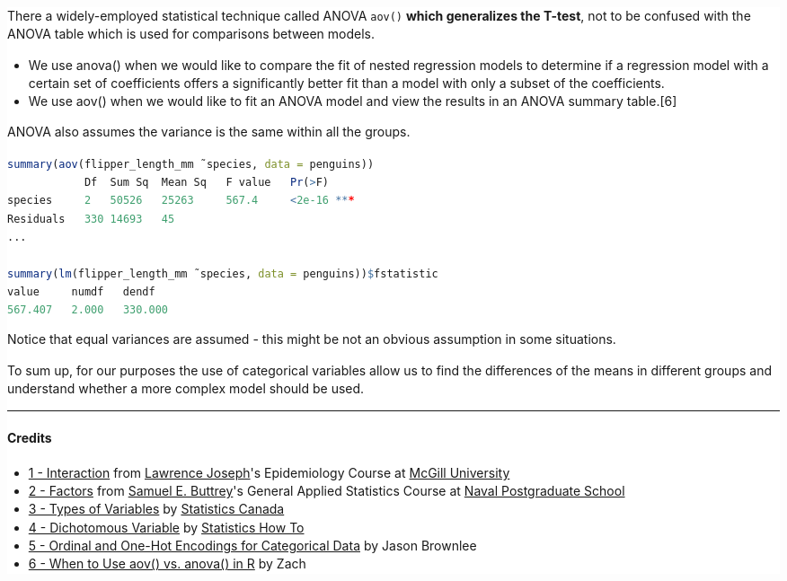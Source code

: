 There a widely-employed statistical technique called ANOVA `aov()` **which generalizes the T-test**, not to be confused with the ANOVA table which is used for comparisons between models. 
* We use anova() when we would like to compare the fit of nested regression models to determine if a regression model with a certain set of coefficients offers a significantly better fit than a model with only a subset of the coefficients.
* We use aov() when we would like to fit an ANOVA model and view the results in an ANOVA summary table.[6]

ANOVA also assumes the variance is the same within all the groups.
```r
summary(aov(flipper_length_mm ̃ species, data = penguins))
            Df  Sum Sq  Mean Sq   F value   Pr(>F)
species     2   50526   25263     567.4     <2e-16 ***
Residuals   330 14693   45
...

summary(lm(flipper_length_mm ̃ species, data = penguins))$fstatistic
value     numdf   dendf
567.407   2.000   330.000
```
Notice that equal variances are assumed - this might be not an obvious assumption in some situations.

To sum up, for our purposes the use of categorical variables allow us to find the differences of the means in different groups and understand whether a more complex model should be used.

---
#### Credits 
* [1 - Interaction](https://www.medicine.mcgill.ca/epidemiology/joseph/courses/EPIB-621/interaction.pdf) from [Lawrence Joseph](https://www.medicine.mcgill.ca/epidemiology/joseph/)'s Epidemiology Course at [McGill University](https://www.mcgill.ca/)
* [2 - Factors](https://faculty.nps.edu/sebuttre/home/R/factors.html) from [Samuel E. Buttrey](https://faculty.nps.edu/sebuttre/)'s General Applied Statistics Course at [Naval Postgraduate School](https://nps.edu/)
* [3 - Types of Variables](https://www150.statcan.gc.ca/n1/edu/power-pouvoir/ch8/5214817-eng.htm) by [Statistics Canada](https://www.statcan.gc.ca/en/start)
* [4 - Dichotomous Variable](https://www.statisticshowto.com/dichotomous-variable/) by [Statistics How To](https://www.statisticshowto.com/)
* [5 - Ordinal and One-Hot Encodings for Categorical Data](https://machinelearningmastery.com/one-hot-encoding-for-categorical-data/) by Jason Brownlee
* [6 - When to Use aov() vs. anova() in R](https://www.statology.org/aov-vs-anova-in-r/) by Zach